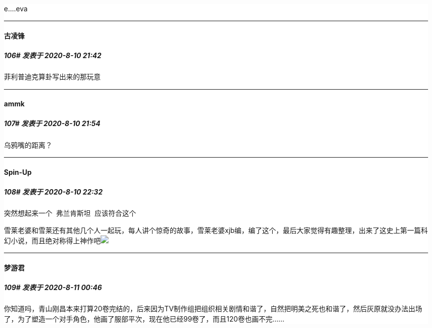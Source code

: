 e....eva







*****

####  古凌锋  
##### 106#       发表于 2020-8-10 21:42




菲利普迪克算卦写出来的那玩意







*****

####  ammk  
##### 107#       发表于 2020-8-10 21:54




乌鸦嘴的距离？







*****

####  Spin-Up  
##### 108#       发表于 2020-8-10 22:32




突然想起来一个  弗兰肯斯坦  应该符合这个

雪莱老婆和雪莱还有其他几个人一起玩，每人讲个惊奇的故事，雪莱老婆xjb编，编了这个，最后大家觉得有趣整理，出来了这史上第一篇科幻小说，而且绝对称得上神作吧<img src="https://static.saraba1st.com/image/smiley/face2017/174.png" referrerpolicy="no-referrer">







*****

####  梦游君  
##### 109#       发表于 2020-8-11 00:46




你知道吗，青山刚昌本来打算20卷完结的，后来因为TV制作组把组织相关剧情和谐了，自然把明美之死也和谐了，然后灰原就没办法出场了，为了塑造一个对手角色，他画了服部平次，现在他已经99卷了，而且120卷也画不完……
